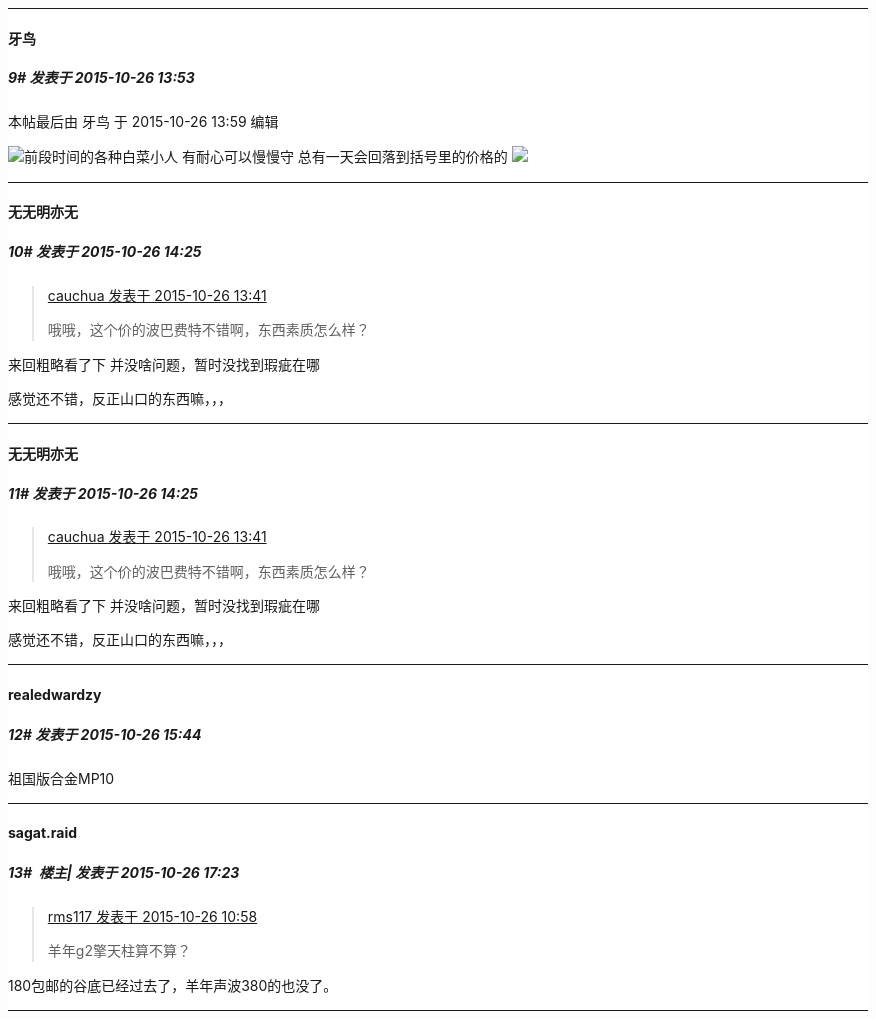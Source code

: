*****

####  牙鸟  
##### 9#       发表于 2015-10-26 13:53

 本帖最后由 牙鸟 于 2015-10-26 13:59 编辑 

<img src="http://ww2.sinaimg.cn/bmiddle/6f9a8887gw1exehspfpt3j20g40sojt5.jpg" referrerpolicy="no-referrer">前段时间的各种白菜小人 有耐心可以慢慢守 总有一天会回落到括号里的价格的
<img src="http://ww2.sinaimg.cn/mw1024/6f9a8887gw1exehw0qu26j20se055js3.jpg" referrerpolicy="no-referrer">

*****

####  无无明亦无  
##### 10#       发表于 2015-10-26 14:25

<blockquote><a href="httphttps://bbs.saraba1st.com/2b/forum.php?mod=redirect&amp;goto=findpost&amp;pid=30558819&amp;ptid=1165789" target="_blank">cauchua 发表于 2015-10-26 13:41</a>

哦哦，这个价的波巴费特不错啊，东西素质怎么样？</blockquote>
来回粗略看了下 并没啥问题，暂时没找到瑕疵在哪

感觉还不错，反正山口的东西嘛，，，

*****

####  无无明亦无  
##### 11#       发表于 2015-10-26 14:25

<blockquote><a href="httphttps://bbs.saraba1st.com/2b/forum.php?mod=redirect&amp;goto=findpost&amp;pid=30558819&amp;ptid=1165789" target="_blank">cauchua 发表于 2015-10-26 13:41</a>

哦哦，这个价的波巴费特不错啊，东西素质怎么样？</blockquote>
来回粗略看了下 并没啥问题，暂时没找到瑕疵在哪

感觉还不错，反正山口的东西嘛，，，

*****

####  realedwardzy  
##### 12#       发表于 2015-10-26 15:44

祖国版合金MP10

*****

####  sagat.raid  
##### 13#         楼主| 发表于 2015-10-26 17:23

<blockquote><a href="httphttps://bbs.saraba1st.com/2b/forum.php?mod=redirect&amp;goto=findpost&amp;pid=30556986&amp;ptid=1165789" target="_blank">rms117 发表于 2015-10-26 10:58</a>

羊年g2擎天柱算不算？</blockquote>
180包邮的谷底已经过去了，羊年声波380的也没了。

*****
